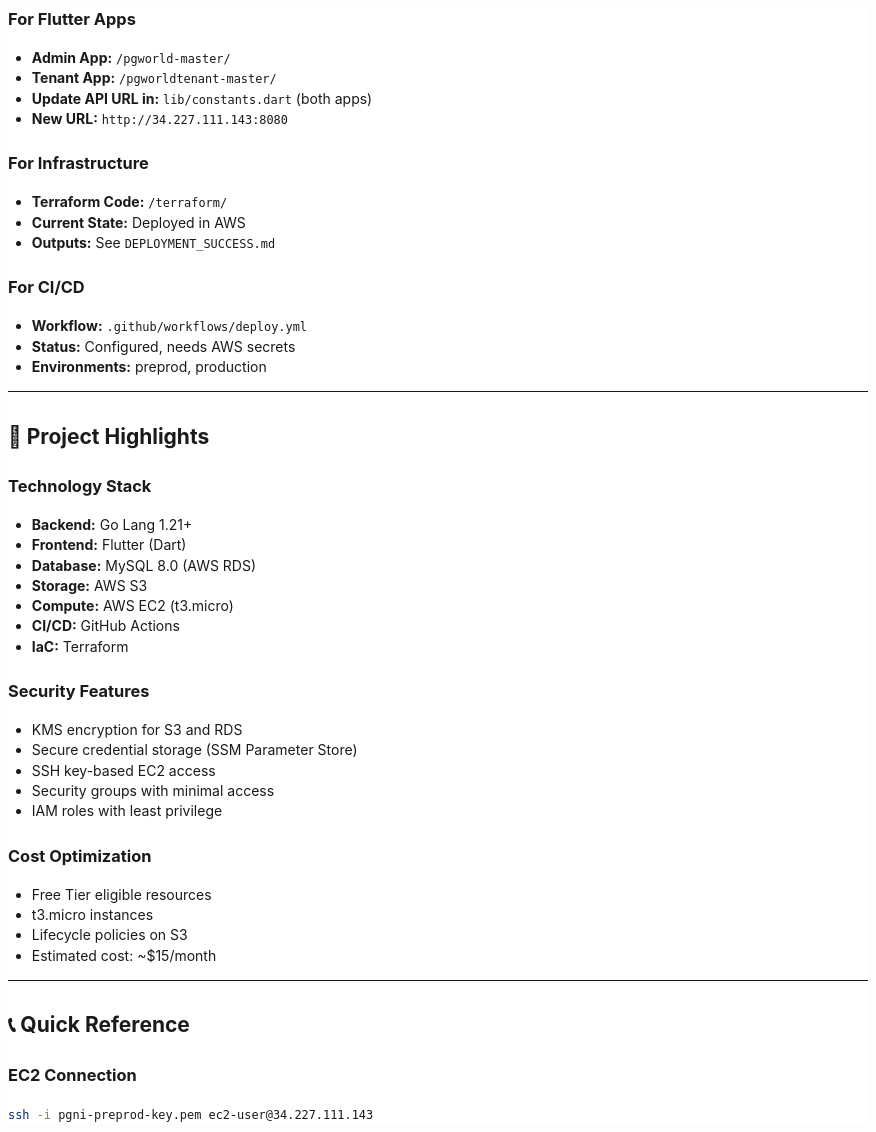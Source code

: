 ### For Flutter Apps
- **Admin App:** `/pgworld-master/`
- **Tenant App:** `/pgworldtenant-master/`
- **Update API URL in:** `lib/constants.dart` (both apps)
- **New URL:** `http://34.227.111.143:8080`

### For Infrastructure
- **Terraform Code:** `/terraform/`
- **Current State:** Deployed in AWS
- **Outputs:** See `DEPLOYMENT_SUCCESS.md`

### For CI/CD
- **Workflow:** `.github/workflows/deploy.yml`
- **Status:** Configured, needs AWS secrets
- **Environments:** preprod, production

---

## 🎨 Project Highlights

### Technology Stack
- **Backend:** Go Lang 1.21+
- **Frontend:** Flutter (Dart)
- **Database:** MySQL 8.0 (AWS RDS)
- **Storage:** AWS S3
- **Compute:** AWS EC2 (t3.micro)
- **CI/CD:** GitHub Actions
- **IaC:** Terraform

### Security Features
- KMS encryption for S3 and RDS
- Secure credential storage (SSM Parameter Store)
- SSH key-based EC2 access
- Security groups with minimal access
- IAM roles with least privilege

### Cost Optimization
- Free Tier eligible resources
- t3.micro instances
- Lifecycle policies on S3
- Estimated cost: ~$15/month

---

## 📞 Quick Reference

### EC2 Connection
```bash
ssh -i pgni-preprod-key.pem ec2-user@34.227.111.143
```
